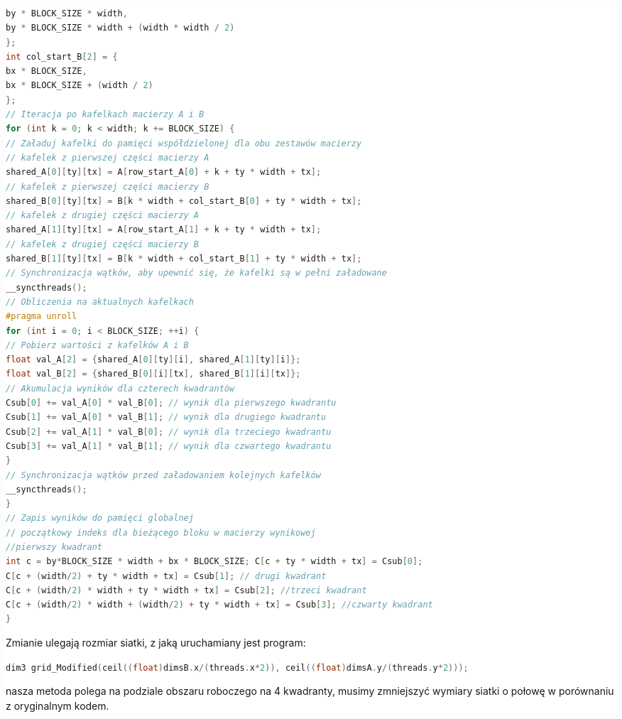 ```c++
by * BLOCK_SIZE * width,
by * BLOCK_SIZE * width + (width * width / 2)
};
int col_start_B[2] = {
bx * BLOCK_SIZE,
bx * BLOCK_SIZE + (width / 2)
};
// Iteracja po kafelkach macierzy A i B
for (int k = 0; k < width; k += BLOCK_SIZE) {
// Załaduj kafelki do pamięci współdzielonej dla obu zestawów macierzy
// kafelek z pierwszej części macierzy A
shared_A[0][ty][tx] = A[row_start_A[0] + k + ty * width + tx];
// kafelek z pierwszej części macierzy B
shared_B[0][ty][tx] = B[k * width + col_start_B[0] + ty * width + tx];
// kafelek z drugiej części macierzy A
shared_A[1][ty][tx] = A[row_start_A[1] + k + ty * width + tx];
// kafelek z drugiej części macierzy B
shared_B[1][ty][tx] = B[k * width + col_start_B[1] + ty * width + tx];
// Synchronizacja wątków, aby upewnić się, że kafelki są w pełni załadowane
__syncthreads();
// Obliczenia na aktualnych kafelkach
#pragma unroll
for (int i = 0; i < BLOCK_SIZE; ++i) {
// Pobierz wartości z kafelków A i B
float val_A[2] = {shared_A[0][ty][i], shared_A[1][ty][i]};
float val_B[2] = {shared_B[0][i][tx], shared_B[1][i][tx]};
// Akumulacja wyników dla czterech kwadrantów
Csub[0] += val_A[0] * val_B[0]; // wynik dla pierwszego kwadrantu
Csub[1] += val_A[0] * val_B[1]; // wynik dla drugiego kwadrantu
Csub[2] += val_A[1] * val_B[0]; // wynik dla trzeciego kwadrantu
Csub[3] += val_A[1] * val_B[1]; // wynik dla czwartego kwadrantu
}
// Synchronizacja wątków przed załadowaniem kolejnych kafelków
__syncthreads();
}
// Zapis wyników do pamięci globalnej
// początkowy indeks dla bieżącego bloku w macierzy wynikowej
//pierwszy kwadrant
int c = by*BLOCK_SIZE * width + bx * BLOCK_SIZE; C[c + ty * width + tx] = Csub[0];
C[c + (width/2) + ty * width + tx] = Csub[1]; // drugi kwadrant
C[c + (width/2) * width + ty * width + tx] = Csub[2]; //trzeci kwadrant
C[c + (width/2) * width + (width/2) + ty * width + tx] = Csub[3]; //czwarty kwadrant
}
```
Zmianie ulegają rozmiar siatki, z jaką uruchamiany jest program:
```c++
dim3 grid_Modified(ceil((float)dimsB.x/(threads.x*2)), ceil((float)dimsA.y/(threads.y*2)));
```
nasza metoda polega na podziale obszaru roboczego na 4 kwadranty, musimy zmniejszyć
wymiary siatki o połowę w porównaniu z oryginalnym kodem.
